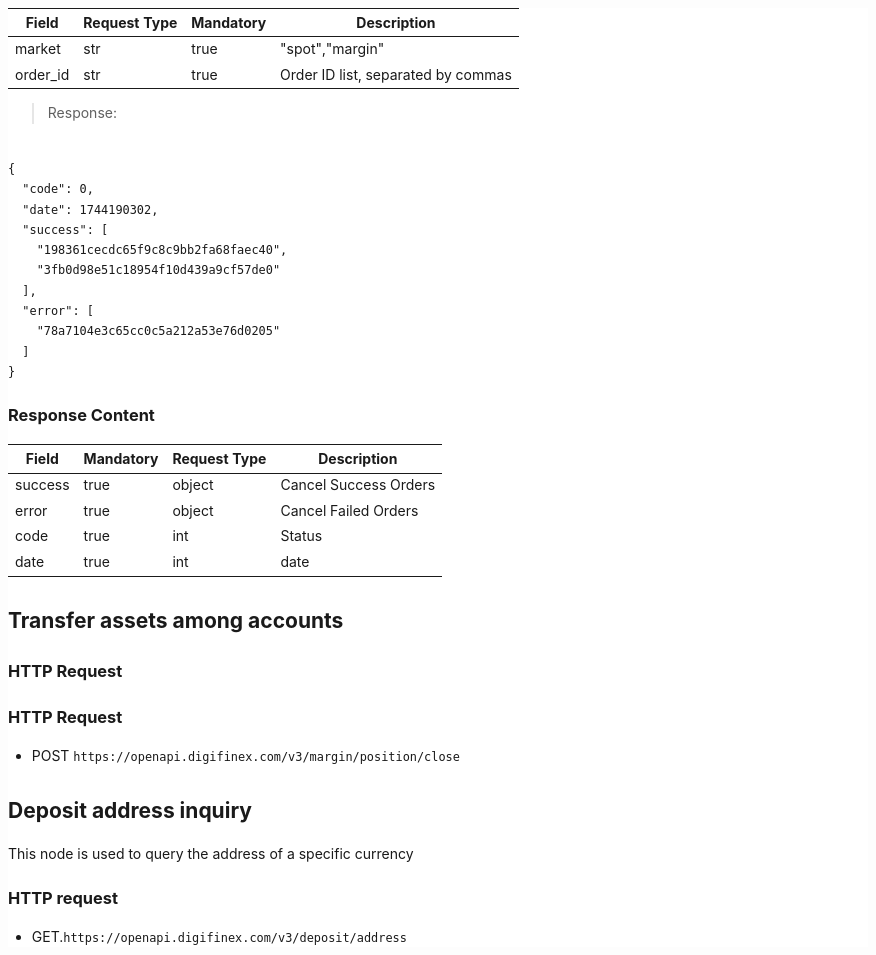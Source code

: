 | Field    | Request Type | Mandatory | Description                        |
| -------- | ------------ | --------- | ---------------------------------- |
| market   | str          | true      | "spot","margin"                    |
| order_id | str          | true      | Order ID list, separated by commas |

> Response:

```

{
  "code": 0,
  "date": 1744190302,
  "success": [
    "198361cecdc65f9c8c9bb2fa68faec40",
    "3fb0d98e51c18954f10d439a9cf57de0"
  ],
  "error": [
    "78a7104e3c65cc0c5a212a53e76d0205"
  ]
}

```

### Response Content

| Field   | Mandatory | Request Type | Description           |
| ------- | --------- | ------------ | --------------------- |
| success | true      | object       | Cancel Success Orders |
| error   | true      | object       | Cancel Failed Orders  |
| code    | true      | int          | Status                |
| date    | true      | int          | date                  |

## Transfer assets among accounts

### HTTP Request

### HTTP Request

- POST `https://openapi.digifinex.com/v3/margin/position/close`

## Deposit address inquiry

This node is used to query the address of a specific currency

### HTTP request

- GET.`https://openapi.digifinex.com/v3/deposit/address`
